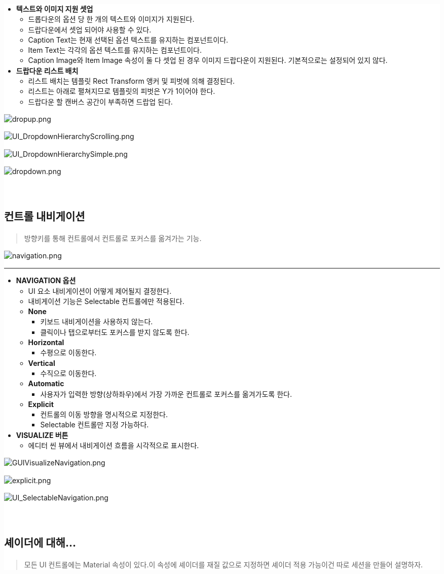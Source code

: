 - **텍스트와 이미지 지원 셋업**
  - 드롭다운의 옵션 당 한 개의 텍스트와 이미지가 지원된다.
  - 드랍다운에서 셋업 되어야 사용할 수 있다.
  - Caption Text는 현재 선택된 옵션 텍스트를 유지하는 컴포넌트이다.
  - Item Text는 각각의 옵션 텍스트를 유지하는 컴포넌트이다.
  - Caption Image와 Item Image 속성이 둘 다 셋업 된 경우 이미지 드랍다운이 지원된다. 기본적으로는 설정되어 있지 않다.
- **드랍다운 리스트 배치**
  - 리스트 배치는 템플릿 Rect Transform 앵커 및 피벗에 의해 결정된다.
  - 리스트는 아래로 펼쳐지므로 템플릿의 피벗은 Y가 1이어야 한다.
  - 드랍다운 할 캔버스 공간이 부족하면 드랍업 된다.

![dropup.png](https://trello-attachments.s3.amazonaws.com/6015292251f26c2a3ebf6054/60360feb1a0a7378aad15a1c/766228788c162226c594472f2980fdbf/dropup.png)

![UI\_DropdownHierarchyScrolling.png](https://trello-attachments.s3.amazonaws.com/6015292251f26c2a3ebf6054/60360feb1a0a7378aad15a1c/d985cdca7d0bffde4dd8f54417eaaafc/UI_DropdownHierarchyScrolling.png)

![UI\_DropdownHierarchySimple.png](https://trello-attachments.s3.amazonaws.com/6015292251f26c2a3ebf6054/60360feb1a0a7378aad15a1c/e40c1f4bf48484589688e36459a7a1fd/UI_DropdownHierarchySimple.png)

![dropdown.png](https://trello-attachments.s3.amazonaws.com/6015292251f26c2a3ebf6054/60360feb1a0a7378aad15a1c/afcbb1df992a53eb649270f2959d82b5/dropdown.png)

　

## 컨트롤 내비게이션

> 방향키를 통해 컨트롤에서 컨트롤로 포커스를 옮겨가는 기능.

![navigation.png](https://trello-attachments.s3.amazonaws.com/6015292251f26c2a3ebf6054/60360feb1a0a7378aad15a1c/95f14da5a512acc44b534f0ac196f31b/navigation.png)

---

- **NAVIGATION 옵션**
  - UI 요소 내비게이션이 어떻게 제어될지 결정한다.
  - 내비게이션 기능은 Selectable 컨트롤에만 적용된다.
  - **None**
    - 키보드 내비게이션을 사용하지 않는다.
    - 클릭이나 탭으로부터도 포커스를 받지 않도록 한다.
  - **Horizontal**
    - 수평으로 이동한다.
  - **Vertical**
    - 수직으로 이동한다.
  - **Automatic**
    - 사용자가 입력한 방향(상하좌우)에서 가장 가까운 컨트롤로 포커스를 옮겨가도록 한다.
  - **Explicit**
    - 컨트롤의 이동 방향을 명시적으로 지정한다.
    - Selectable 컨트롤만 지정 가능하다.
- **VISUALIZE 버튼**
  - 에디터 씬 뷰에서 내비게이션 흐름을 시각적으로 표시한다.

![GUIVisualizeNavigation.png](https://trello-attachments.s3.amazonaws.com/6015292251f26c2a3ebf6054/60360feb1a0a7378aad15a1c/c28a5e5a27dc0ca45bad39e65ec7a818/GUIVisualizeNavigation.png)

![explicit.png](https://trello-attachments.s3.amazonaws.com/6015292251f26c2a3ebf6054/60360feb1a0a7378aad15a1c/3234383b69679b895d27cad66bc13bc0/explicit.png)

![UI\_SelectableNavigation.png](https://trello-attachments.s3.amazonaws.com/6015292251f26c2a3ebf6054/60360feb1a0a7378aad15a1c/c2565fa83eb86371578be68d1e9c321a/UI_SelectableNavigation.png)

　

## 셰이더에 대해...

> 모든 UI 컨트롤에는 Material 속성이 있다.이 속성에 셰이더를 재질 값으로 지정하면 셰이더 적용 가능이건 따로 세션을 만들어 설명하자.